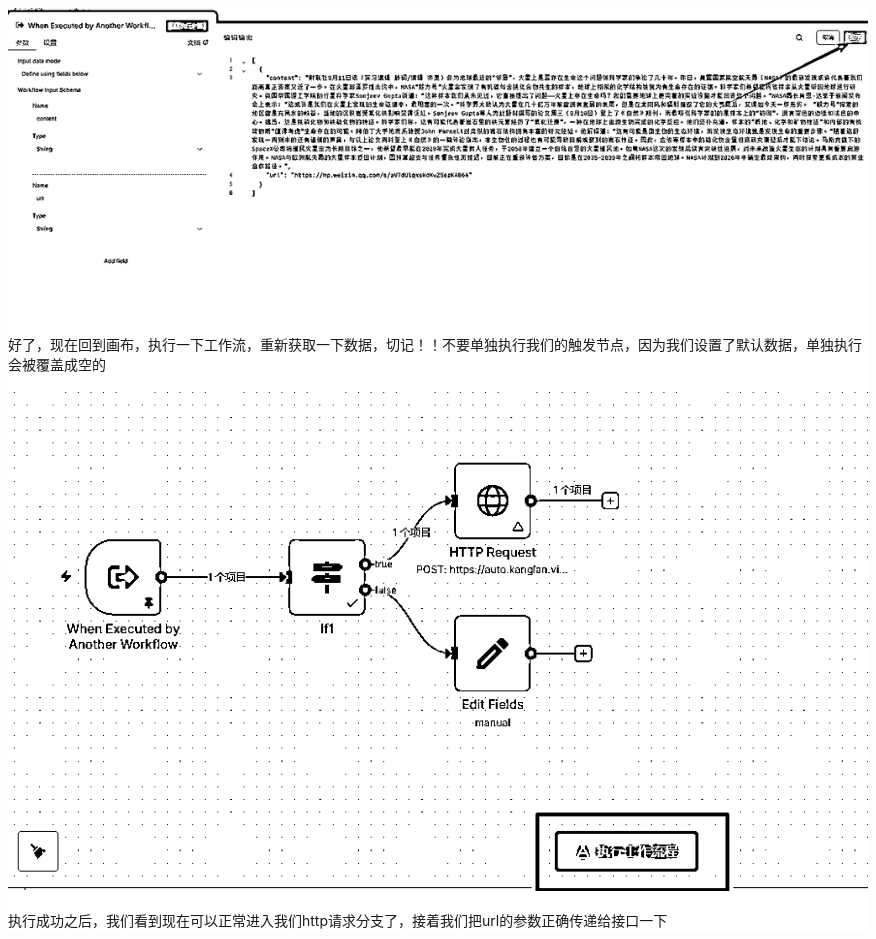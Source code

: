 ![](img/33966af3fcbab84531a6b53ceea730eb.png)

好了，现在回到画布，执行一下工作流，重新获取一下数据，切记！！不要单独执行我们的触发节点，因为我们设置了默认数据，单独执行会被覆盖成空的

![](img/cd8ce58df5aa385e70f270de1b60e931.png)

执行成功之后，我们看到现在可以正常进入我们http请求分支了，接着我们把url的参数正确传递给接口一下
